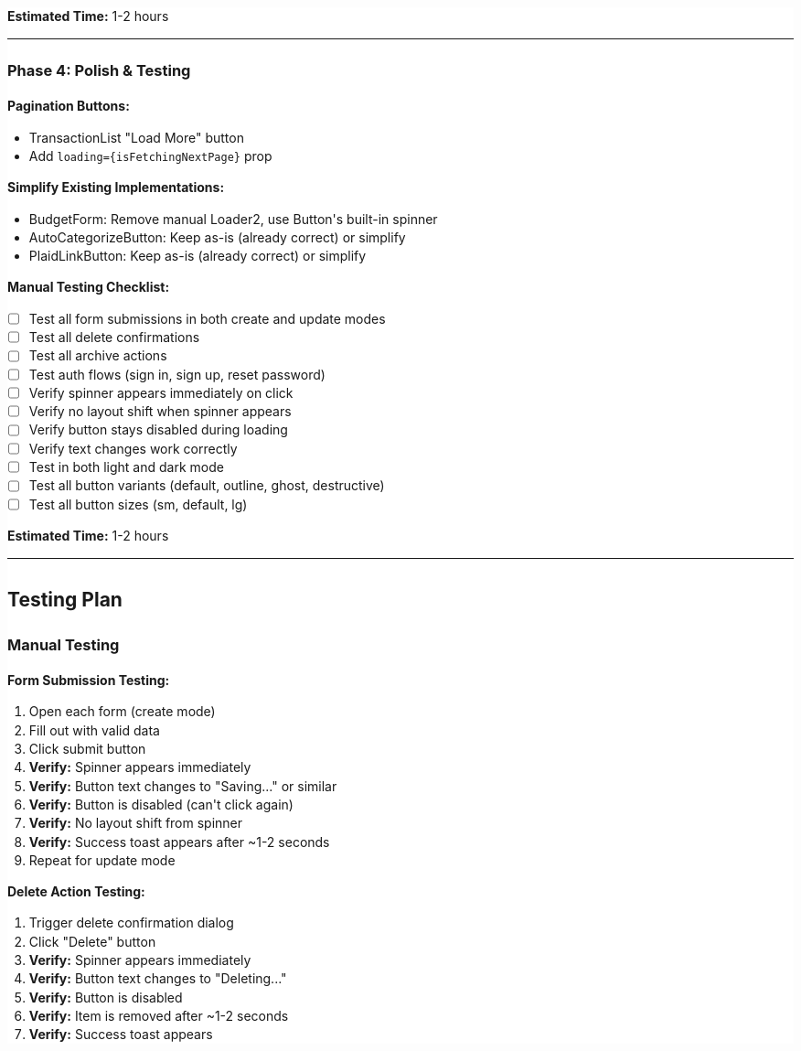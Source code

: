 **Estimated Time:** 1-2 hours

---

### Phase 4: Polish & Testing

**Pagination Buttons:**
- TransactionList "Load More" button
- Add `loading={isFetchingNextPage}` prop

**Simplify Existing Implementations:**
- BudgetForm: Remove manual Loader2, use Button's built-in spinner
- AutoCategorizeButton: Keep as-is (already correct) or simplify
- PlaidLinkButton: Keep as-is (already correct) or simplify

**Manual Testing Checklist:**
- [ ] Test all form submissions in both create and update modes
- [ ] Test all delete confirmations
- [ ] Test all archive actions
- [ ] Test auth flows (sign in, sign up, reset password)
- [ ] Verify spinner appears immediately on click
- [ ] Verify no layout shift when spinner appears
- [ ] Verify button stays disabled during loading
- [ ] Verify text changes work correctly
- [ ] Test in both light and dark mode
- [ ] Test all button variants (default, outline, ghost, destructive)
- [ ] Test all button sizes (sm, default, lg)

**Estimated Time:** 1-2 hours

---

## Testing Plan

### Manual Testing

**Form Submission Testing:**
1. Open each form (create mode)
2. Fill out with valid data
3. Click submit button
4. **Verify:** Spinner appears immediately
5. **Verify:** Button text changes to "Saving..." or similar
6. **Verify:** Button is disabled (can't click again)
7. **Verify:** No layout shift from spinner
8. **Verify:** Success toast appears after ~1-2 seconds
9. Repeat for update mode

**Delete Action Testing:**
1. Trigger delete confirmation dialog
2. Click "Delete" button
3. **Verify:** Spinner appears immediately
4. **Verify:** Button text changes to "Deleting..."
5. **Verify:** Button is disabled
6. **Verify:** Item is removed after ~1-2 seconds
7. **Verify:** Success toast appears

